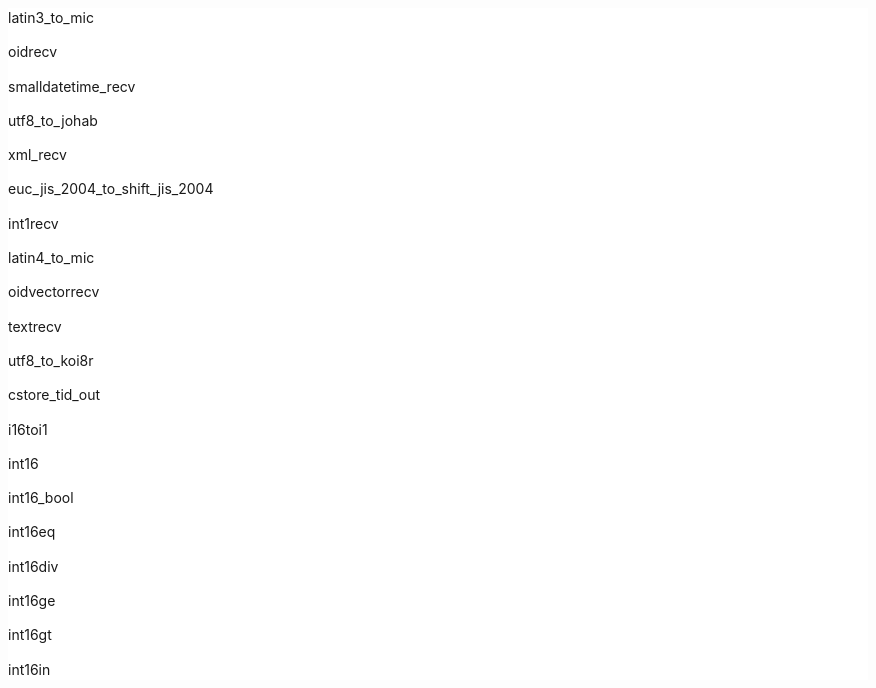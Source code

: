   <td class="cellrowborder" valign="top" width="14.285714285714285%"><p id="p1063119180207"><a name="p1063119180207"></a><a name="p1063119180207"></a>latin3_to_mic</p>
  </td>
  <td class="cellrowborder" valign="top" width="14.285714285714285%"><p id="p15631718132010"><a name="p15631718132010"></a><a name="p15631718132010"></a>oidrecv</p>
  </td>
  <td class="cellrowborder" valign="top" width="14.285714285714285%"><p id="p116318183201"><a name="p116318183201"></a><a name="p116318183201"></a>smalldatetime_recv</p>
  </td>
  <td class="cellrowborder" valign="top" width="14.175747275817258%"><p id="p12632101882016"><a name="p12632101882016"></a><a name="p12632101882016"></a>utf8_to_johab</p>
  </td>
  <td class="cellrowborder" valign="top" width="14.395681295611315%"><p id="p9632318122019"><a name="p9632318122019"></a><a name="p9632318122019"></a>xml_recv</p>
  </td>
  </tr>
  <tr id="row96321718202016"><td class="cellrowborder" valign="top" width="14.285714285714285%"><p id="p126328183207"><a name="p126328183207"></a><a name="p126328183207"></a>euc_jis_2004_to_shift_jis_2004</p>
  </td>
  <td class="cellrowborder" valign="top" width="14.285714285714285%"><p id="p17632151832019"><a name="p17632151832019"></a><a name="p17632151832019"></a>int1recv</p>
  </td>
  <td class="cellrowborder" valign="top" width="14.285714285714285%"><p id="p1263231819203"><a name="p1263231819203"></a><a name="p1263231819203"></a>latin4_to_mic</p>
  </td>
  <td class="cellrowborder" valign="top" width="14.285714285714285%"><p id="p463201810208"><a name="p463201810208"></a><a name="p463201810208"></a>oidvectorrecv</p>
  </td>
  <td class="cellrowborder" valign="top" width="14.285714285714285%"><p id="p563221812200"><a name="p563221812200"></a><a name="p563221812200"></a>textrecv</p>
  </td>
  <td class="cellrowborder" valign="top" width="14.175747275817258%"><p id="p1763231822016"><a name="p1763231822016"></a><a name="p1763231822016"></a>utf8_to_koi8r</p>
  </td>
  <td class="cellrowborder" valign="top" width="14.395681295611315%"><p id="p169911550153418"><a name="p169911550153418"></a><a name="p169911550153418"></a>cstore_tid_out</p>
  </td>
  </tr>
  <tr id="row142703407317"><td class="cellrowborder" valign="top" width="14.285714285714285%"><p id="p1380534612313"><a name="p1380534612313"></a><a name="p1380534612313"></a><span>i16toi1</span></p>
  </td>
  <td class="cellrowborder" valign="top" width="14.285714285714285%"><p id="p1980515461833"><a name="p1980515461833"></a><a name="p1980515461833"></a><span>int16</span></p>
  </td>
  <td class="cellrowborder" valign="top" width="14.285714285714285%"><p id="p18054465319"><a name="p18054465319"></a><a name="p18054465319"></a><span>int16_bool</span></p>
  </td>
  <td class="cellrowborder" valign="top" width="14.285714285714285%"><p id="p1427115401234"><a name="p1427115401234"></a><a name="p1427115401234"></a><span>int16eq</span></p>
  </td>
  <td class="cellrowborder" valign="top" width="14.285714285714285%"><p id="p141417541836"><a name="p141417541836"></a><a name="p141417541836"></a><span>int16div</span></p>
  </td>
  <td class="cellrowborder" valign="top" width="14.175747275817258%"><p id="p1595685711316"><a name="p1595685711316"></a><a name="p1595685711316"></a><span>int16ge</span></p>
  </td>
  <td class="cellrowborder" valign="top" width="14.395681295611315%"><p id="p52757113415"><a name="p52757113415"></a><a name="p52757113415"></a><span>int16gt</span></p>
  </td>
  </tr>
  <tr id="row139321742047"><td class="cellrowborder" valign="top" width="14.285714285714285%"><p id="p99391911241"><a name="p99391911241"></a><a name="p99391911241"></a><span>int16in</span></p>
  </td>